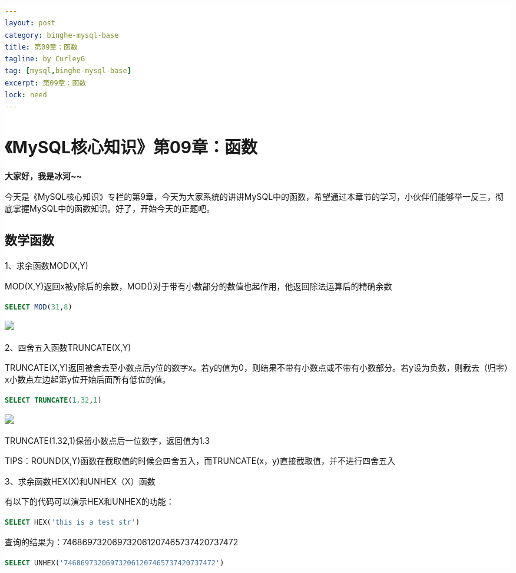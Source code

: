 ```yaml
---
layout: post
category: binghe-mysql-base
title: 第09章：函数
tagline: by CurleyG
tag: [mysql,binghe-mysql-base]
excerpt: 第09章：函数
lock: need
---
```


# 《MySQL核心知识》第09章：函数

**大家好，我是冰河~~**

今天是《MySQL核心知识》专栏的第9章，今天为大家系统的讲讲MySQL中的函数，希望通过本章节的学习，小伙伴们能够举一反三，彻底掌握MySQL中的函数知识。好了，开始今天的正题吧。

## 数学函数

1、求余函数MOD(X,Y)

MOD(X,Y)返回x被y除后的余数，MOD()对于带有小数部分的数值也起作用，他返回除法运算后的精确余数

```sql
SELECT MOD(31,8)
```

![](https://img-blog.csdnimg.cn/img_convert/ecbe7145188c70944000ea95e62c828b.jpeg)

2、四舍五入函数TRUNCATE(X,Y)

TRUNCATE(X,Y)返回被舍去至小数点后y位的数字x。若y的值为0，则结果不带有小数点或不带有小数部分。若y设为负数，则截去（归零）x小数点左边起第y位开始后面所有低位的值。

```sql
SELECT TRUNCATE(1.32,1)
```

![](https://img-blog.csdnimg.cn/img_convert/bc043b3c270970374911175b6160d577.jpeg)

TRUNCATE(1.32,1)保留小数点后一位数字，返回值为1.3

TIPS：ROUND(X,Y)函数在截取值的时候会四舍五入，而TRUNCATE(x，y)直接截取值，并不进行四舍五入

3、求余函数HEX(X)和UNHEX（X）函数

有以下的代码可以演示HEX和UNHEX的功能：

```sql
SELECT HEX('this is a test str')
```

查询的结果为：746869732069732061207465737420737472 

```sql
SELECT UNHEX('746869732069732061207465737420737472')
```
